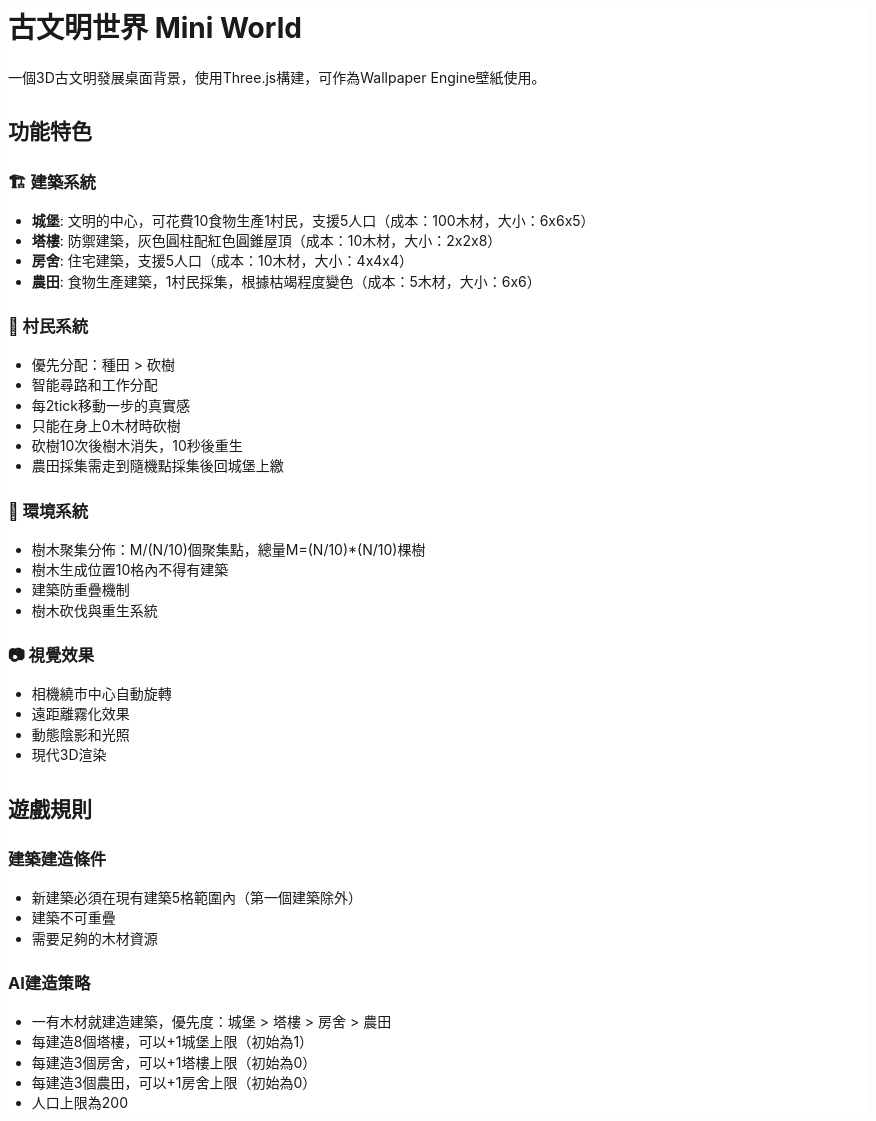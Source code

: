 # 古文明世界 Mini World

一個3D古文明發展桌面背景，使用Three.js構建，可作為Wallpaper Engine壁紙使用。

## 功能特色

### 🏗️ 建築系統

- **城堡**: 文明的中心，可花費10食物生產1村民，支援5人口（成本：100木材，大小：6x6x5）
- **塔樓**: 防禦建築，灰色圓柱配紅色圓錐屋頂（成本：10木材，大小：2x2x8）
- **房舍**: 住宅建築，支援5人口（成本：10木材，大小：4x4x4）
- **農田**: 食物生產建築，1村民採集，根據枯竭程度變色（成本：5木材，大小：6x6）

### 👥 村民系統

- 優先分配：種田 > 砍樹
- 智能尋路和工作分配
- 每2tick移動一步的真實感
- 只能在身上0木材時砍樹
- 砍樹10次後樹木消失，10秒後重生
- 農田採集需走到隨機點採集後回城堡上繳

### 🌳 環境系統

- 樹木聚集分佈：M/(N/10)個聚集點，總量M=(N/10)*(N/10)棵樹
- 樹木生成位置10格內不得有建築
- 建築防重疊機制
- 樹木砍伐與重生系統

### 📷 視覺效果

- 相機繞市中心自動旋轉
- 遠距離霧化效果
- 動態陰影和光照
- 現代3D渲染

## 遊戲規則

### 建築建造條件

- 新建築必須在現有建築5格範圍內（第一個建築除外）
- 建築不可重疊
- 需要足夠的木材資源

### AI建造策略

- 一有木材就建造建築，優先度：城堡 > 塔樓 > 房舍 > 農田
- 每建造8個塔樓，可以+1城堡上限（初始為1）
- 每建造3個房舍，可以+1塔樓上限（初始為0）
- 每建造3個農田，可以+1房舍上限（初始為0）
- 人口上限為200
